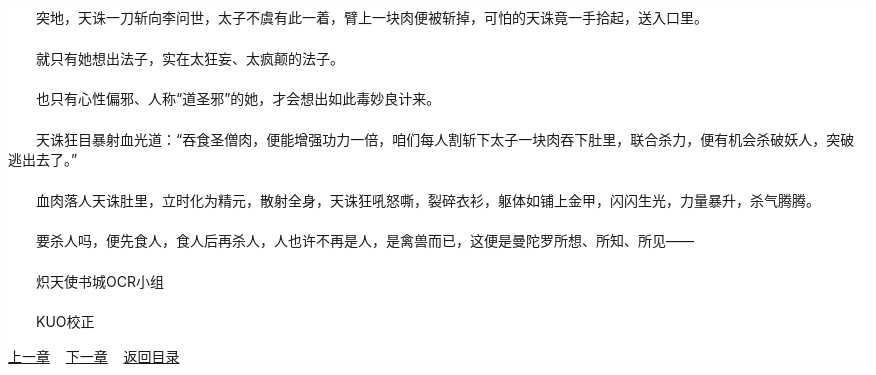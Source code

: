 　　突地，天诛一刀斩向李问世，太子不虞有此一着，臂上一块肉便被斩掉，可怕的天诛竟一手拾起，送入口里。<br />
<br />
　　就只有她想出法子，实在太狂妄、太疯颠的法子。<br />
<br />
　　也只有心性偏邪、人称“道圣邪”的她，才会想出如此毒妙良计来。<br />
<br />
　　天诛狂目暴射血光道：“吞食圣僧肉，便能增强功力一倍，咱们每人割斩下太子一块肉吞下肚里，联合杀力，便有机会杀破妖人，突破逃出去了。”<br />
<br />
　　血肉落人天诛肚里，立时化为精元，散射全身，天诛狂吼怒嘶，裂碎衣衫，躯体如铺上金甲，闪闪生光，力量暴升，杀气腾腾。<br />
<br />
　　要杀人吗，便先食人，食人后再杀人，人也许不再是人，是禽兽而已，这便是曼陀罗所想、所知、所见——<br />
<br />
　　炽天使书城OCR小组<br />
<br />
　　KUO校正

          
[上一章](https://github.com/xiaominghe2014/spider_book/blob/master/book/六道天书/第23章.md)&nbsp;&nbsp;&nbsp;&nbsp;[下一章](https://github.com/xiaominghe2014/spider_book/blob/master/book/六道天书/第25章.md)&nbsp;&nbsp;&nbsp;&nbsp;[返回目录](https://github.com/xiaominghe2014/spider_book/blob/master/book/六道天书/README.md)
